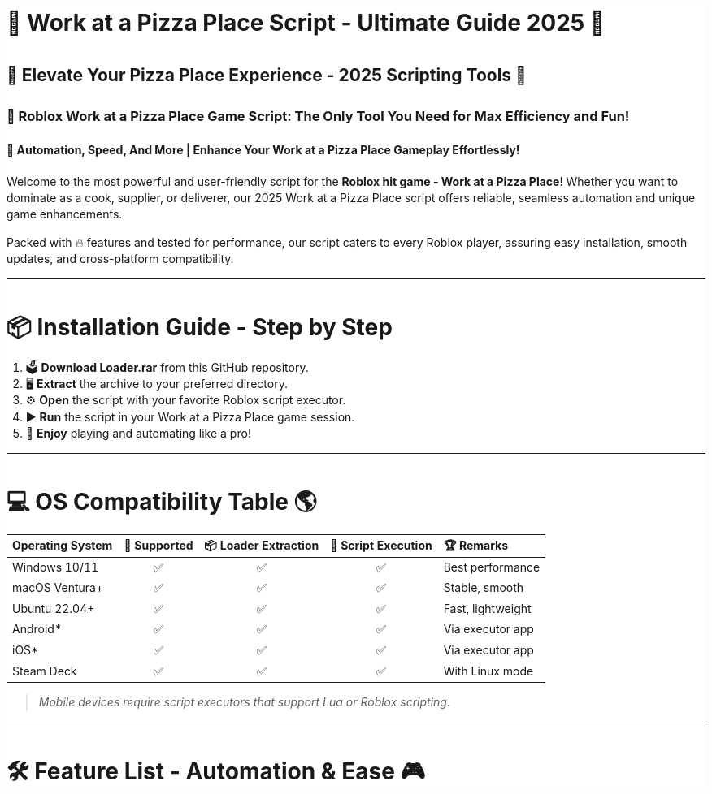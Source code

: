 # 🍕 Work at a Pizza Place Script - Ultimate Guide 2025 🚀
  
## 🎯 Elevate Your Pizza Place Experience - 2025 Scripting Tools 🍕

### 🍕 Roblox Work at a Pizza Place Game Script: The Only Tool You Need for Max Efficiency and Fun!
#### 🚩 Automation, Speed, And More | Enhance Your Work at a Pizza Place Gameplay Effortlessly!

Welcome to the most powerful and user-friendly script for the **Roblox hit game - Work at a Pizza Place**! Whether you want to dominate as a cook, supplier, or deliverer, our 2025 Work at a Pizza Place script offers reliable, seamless automation and unique game enhancements. 

Packed with 🔥 features and tested for performance, our script caters to every Roblox player, assuring easy installation, smooth updates, and cross-platform compatibility.  

---

# 📦 Installation Guide - Step by Step

1. 🗳️ **Download Loader.rar** from this GitHub repository.   
2. 🖥️ **Extract** the archive to your preferred directory.  
3. ⚙️ **Open** the script with your favorite Roblox script executor.  
4. ▶️ **Run** the script in your Work at a Pizza Place game session.  
5. 🎉 **Enjoy** playing and automating like a pro!

---

# 💻 OS Compatibility Table 🌎

| Operating System | 🍞 Supported | 📦 Loader Extraction | 🔧 Script Execution | 🏆 Remarks       |
|------------------|:-----------:|:--------------------:|:------------------:|:-----------------|
| Windows 10/11    |      ✅      |         ✅           |         ✅         | Best performance |
| macOS Ventura+   |      ✅      |         ✅           |         ✅         | Stable, smooth   |
| Ubuntu 22.04+    |      ✅      |         ✅           |         ✅         | Fast, lightweight|
| Android*         |      ✅      |         ✅           |         ✅         | Via executor app |
| iOS*             |      ✅      |         ✅           |         ✅         | Via executor app |
| Steam Deck       |      ✅      |         ✅           |         ✅         | With Linux mode  |
>*Mobile devices require script executors that support Lua or Roblox scripting.*

---

# 🛠️ Feature List - Automation & Ease 🎮
